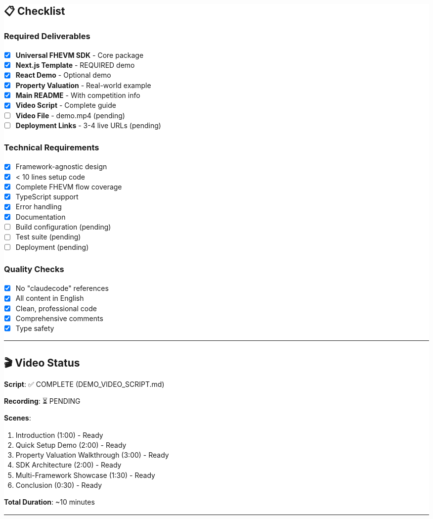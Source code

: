 
## 📋 Checklist

### Required Deliverables

- [x] **Universal FHEVM SDK** - Core package
- [x] **Next.js Template** - REQUIRED demo
- [x] **React Demo** - Optional demo
- [x] **Property Valuation** - Real-world example
- [x] **Main README** - With competition info
- [x] **Video Script** - Complete guide
- [ ] **Video File** - demo.mp4 (pending)
- [ ] **Deployment Links** - 3-4 live URLs (pending)

### Technical Requirements

- [x] Framework-agnostic design
- [x] < 10 lines setup code
- [x] Complete FHEVM flow coverage
- [x] TypeScript support
- [x] Error handling
- [x] Documentation
- [ ] Build configuration (pending)
- [ ] Test suite (pending)
- [ ] Deployment (pending)

### Quality Checks


- [x] No "claudecode" references
- [x] All content in English
- [x] Clean, professional code
- [x] Comprehensive comments
- [x] Type safety

---

## 🎬 Video Status

**Script**: ✅ COMPLETE (DEMO_VIDEO_SCRIPT.md)

**Recording**: ⏳ PENDING

**Scenes**:
1. Introduction (1:00) - Ready
2. Quick Setup Demo (2:00) - Ready
3. Property Valuation Walkthrough (3:00) - Ready
4. SDK Architecture (2:00) - Ready
5. Multi-Framework Showcase (1:30) - Ready
6. Conclusion (0:30) - Ready

**Total Duration**: ~10 minutes

---